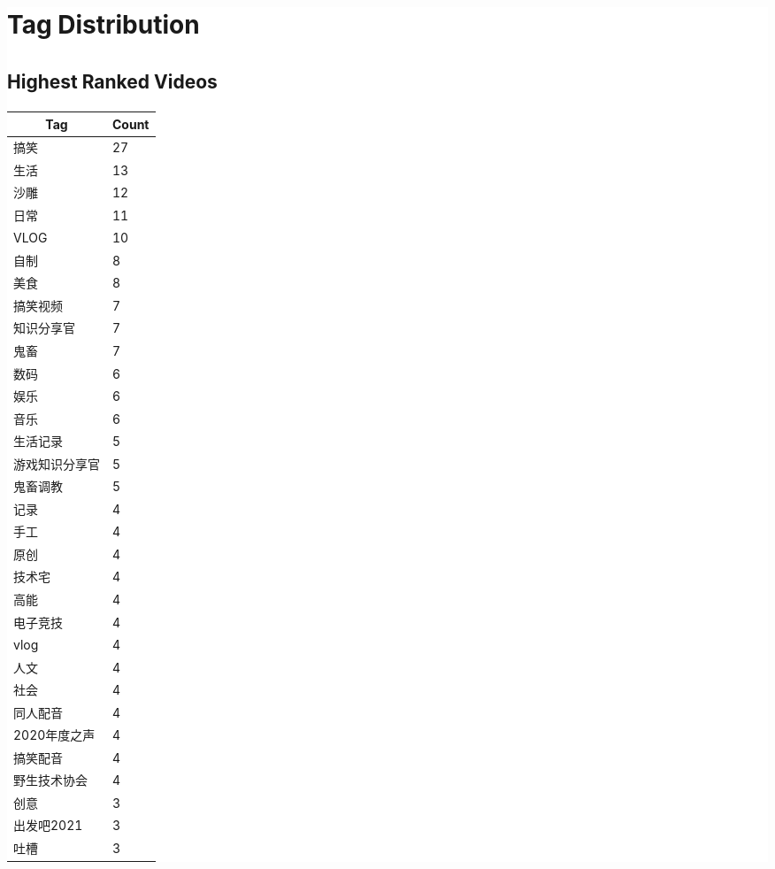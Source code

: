
# Tag Distribution
## Highest Ranked Videos


| Tag | Count |
| --- | --- |
| 搞笑 | 27 |
| 生活 | 13 |
| 沙雕 | 12 |
| 日常 | 11 |
| VLOG | 10 |
| 自制 | 8 |
| 美食 | 8 |
| 搞笑视频 | 7 |
| 知识分享官 | 7 |
| 鬼畜 | 7 |
| 数码 | 6 |
| 娱乐 | 6 |
| 音乐 | 6 |
| 生活记录 | 5 |
| 游戏知识分享官 | 5 |
| 鬼畜调教 | 5 |
| 记录 | 4 |
| 手工 | 4 |
| 原创 | 4 |
| 技术宅 | 4 |
| 高能 | 4 |
| 电子竞技 | 4 |
| vlog | 4 |
| 人文 | 4 |
| 社会 | 4 |
| 同人配音 | 4 |
| 2020年度之声 | 4 |
| 搞笑配音 | 4 |
| 野生技术协会 | 4 |
| 创意 | 3 |
| 出发吧2021 | 3 |
| 吐槽 | 3 |